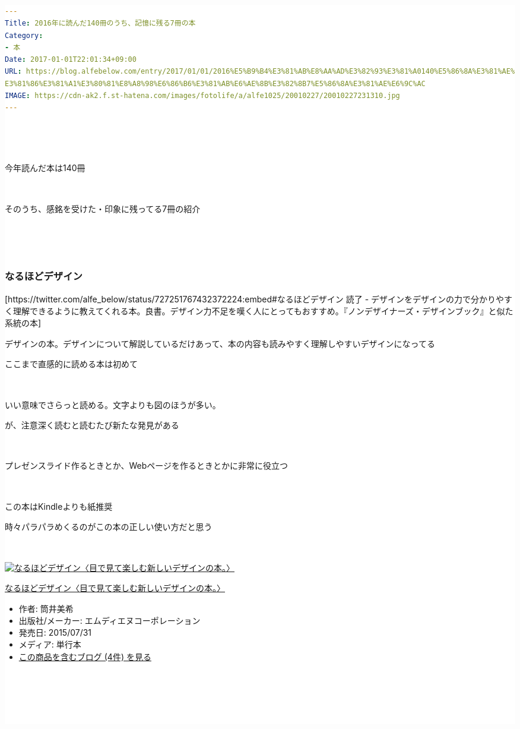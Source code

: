 ```yaml
---
Title: 2016年に読んだ140冊のうち、記憶に残る7冊の本
Category:
- 本
Date: 2017-01-01T22:01:34+09:00
URL: https://blog.alfebelow.com/entry/2017/01/01/2016%E5%B9%B4%E3%81%AB%E8%AA%AD%E3%82%93%E3%81%A0140%E5%86%8A%E3%81%AE%E3%81%86%E3%81%A1%E3%80%81%E8%A8%98%E6%86%B6%E3%81%AB%E6%AE%8B%E3%82%8B7%E5%86%8A%E3%81%AE%E6%9C%AC
IMAGE: https://cdn-ak2.f.st-hatena.com/images/fotolife/a/alfe1025/20010227/20010227231310.jpg
---
```


<p><img class="magnifiable" src="https://cdn-ak2.f.st-hatena.com/images/fotolife/a/alfe1025/20010227/20010227231310.jpg" alt="" /></p>
<p> </p>
<p>今年読んだ本は140冊</p>
<p> </p>
<p>そのうち、感銘を受けた・印象に残ってる7冊の紹介</p>
<p> </p>
<p> </p>

### なるほどデザイン

<p>[https://twitter.com/alfe_below/status/727251767432372224:embed#なるほどデザイン 読了 - デザインをデザインの力で分かりやすく理解できるように教えてくれる本。良書。デザイン力不足を嘆く人にとってもおすすめ。『ノンデザイナーズ・デザインブック』と似た系統の本]</p>
<p>デザインの本。デザインについて解説しているだけあって、本の内容も読みやすく理解しやすいデザインになってる</p>
<p>ここまで直感的に読める本は初めて</p>
<p> </p>
<p>いい意味でさらっと読める。文字よりも図のほうが多い。</p>
<p>が、注意深く読むと読むたび新たな発見がある</p>
<p> </p>
<p>プレゼンスライド作るときとか、Webページを作るときとかに非常に役立つ</p>
<p> </p>
<p>この本はKindleよりも紙推奨</p>
<p>時々パラパラめくるのがこの本の正しい使い方だと思う</p>
<p> </p>
<div class="freezed">
<div class="hatena-asin-detail"><a href="http://www.amazon.co.jp/exec/obidos/ASIN/4844365177/ab1025-22/"><img class="hatena-asin-detail-image" title="なるほどデザイン〈目で見て楽しむ新しいデザインの本。〉" src="https://images-fe.ssl-images-amazon.com/images/I/411WMIihdKL._SL160_.jpg" alt="なるほどデザイン〈目で見て楽しむ新しいデザインの本。〉" /></a>
<div class="hatena-asin-detail-info">
<p class="hatena-asin-detail-title"><a href="http://www.amazon.co.jp/exec/obidos/ASIN/4844365177/ab1025-22/">なるほどデザイン〈目で見て楽しむ新しいデザインの本。〉</a></p>
<ul>
<li><span class="hatena-asin-detail-label">作者:</span> 筒井美希</li>
<li><span class="hatena-asin-detail-label">出版社/メーカー:</span> エムディエヌコーポレーション</li>
<li><span class="hatena-asin-detail-label">発売日:</span> 2015/07/31</li>
<li><span class="hatena-asin-detail-label">メディア:</span> 単行本</li>
<li><a href="http://d.hatena.ne.jp/asin/4844365177/ab1025-22" target="_blank">この商品を含むブログ (4件) を見る</a></li>
</ul>
</div>
<div class="hatena-asin-detail-foot"> </div>
</div>
</div>
<p> </p>
<p> </p>
